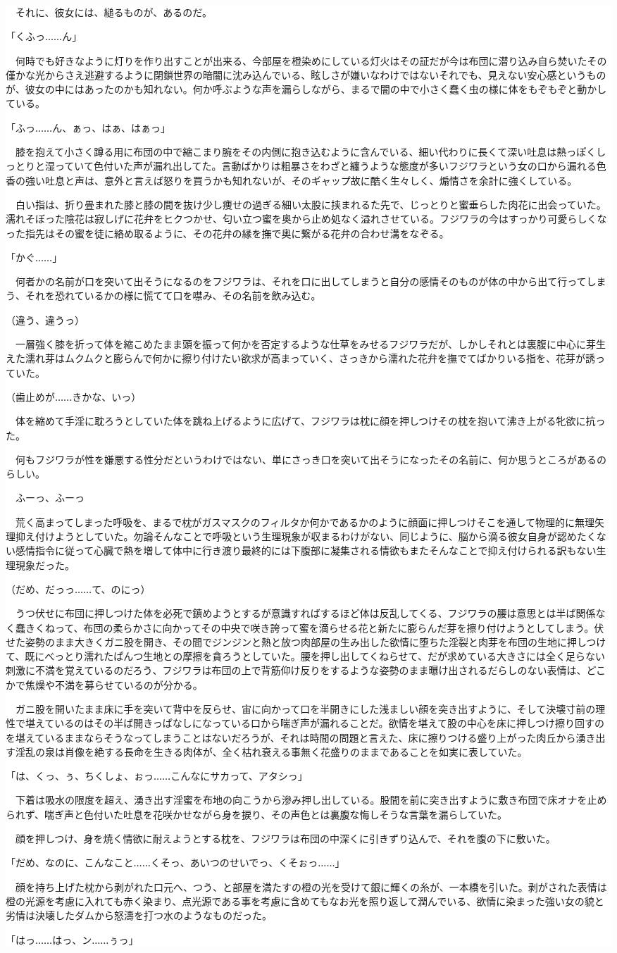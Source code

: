 &emsp;それに、彼女には、縋るものが、あるのだ。</br>

「くふっ……ん」</br>

&emsp;何時でも好きなように灯りを作り出すことが出来る、今部屋を橙染めにしている灯火はその証だが今は布団に潜り込み自ら焚いたその僅かな光からさえ逃避するように閉鎖世界の暗闇に沈み込んでいる、眩しさが嫌いなわけではないそれでも、見えない安心感というものが、彼女の中にはあったのかも知れない。何か呼ぶような声を漏らしながら、まるで闇の中で小さく蠢く虫の様に体をもぞもぞと動かしている。</br>

「ふっ……ん、ぁっ、はぁ、はぁっ」</br>

&emsp;膝を抱えて小さく蹲る用に布団の中で縮こまり腕をその内側に抱き込むように含んでいる、細い代わりに長くて深い吐息は熱っぽくしっとりと湿っていて色付いた声が漏れ出してた。言動ばかりは粗暴さをわざと纏うような態度が多いフジワラという女の口から漏れる色香の強い吐息と声は、意外と言えば怒りを買うかも知れないが、そのギャップ故に酷く生々しく、煽情さを余計に強くしている。</br>

&emsp;白い指は、折り畳まれた膝と膝の間を抜け少し痩せの過ぎる細い太股に挟まれるた先で、じっとりと蜜垂らした肉花に出会っていた。濡れそぼった陰花は寂しげに花弁をヒクつかせ、匂い立つ蜜を奥から止め処なく溢れさせている。フジワラの今はすっかり可愛らしくなった指先はその蜜を徒に絡め取るように、その花弁の縁を撫で奥に繋がる花弁の合わせ溝をなぞる。</br>

「かぐ……」</br>

&emsp;何者かの名前が口を突いて出そうになるのをフジワラは、それを口に出してしまうと自分の感情そのものが体の中から出て行ってしまう、それを恐れているかの様に慌てて口を噤み、その名前を飲み込む。</br>

（違う、違うっ）</br>

&emsp;一層強く膝を折って体を縮こめたまま頭を振って何かを否定するような仕草をみせるフジワラだが、しかしそれとは裏腹に中心に芽生えた濡れ芽はムクムクと膨らんで<span class="emphasis">何かに擦り付けたい</span>欲求が高まっていく、さっきから濡れた花弁を撫でてばかりいる指を、花芽が誘っていた。</br>

（歯止めが……きかな、いっ）</br>

&emsp;体を縮めて手淫に耽ろうとしていた体を跳ね上げるように広げて、フジワラは枕に顔を押しつけその枕を抱いて沸き上がる牝欲に抗った。</br>

&emsp;何もフジワラが性を嫌悪する性分だというわけではない、単にさっき口を突いて出そうになったその名前に、何か思うところがあるのらしい。</br>

&emsp;ふーっ、ふーっ</br>

&emsp;荒く高まってしまった呼吸を、まるで枕がガスマスクのフィルタか何かであるかのように顔面に押しつけそこを通して物理的に無理矢理抑え付けようとしていた。勿論そんなことで呼吸という生理現象が収まるわけがない、同じように、脳から滴る彼女自身が認めたくない感情指令に従って心臓で熱を増して体中に行き渡り最終的には下腹部に凝集される情欲もまたそんなことで抑え付けられる訳もない生理現象だった。</br>

（だめ、だっっ……て、のにっ）</br>

&emsp;うつ伏せに布団に押しつけた体を必死で鎮めようとするが意識すればするほど体は反乱してくる、フジワラの腰は意思とは半ば関係なく蠢きくねって、布団の柔らかさに向かってその中央で咲き誇って蜜を滴らせる花と新たに膨らんだ芽を擦り付けようとしてしまう。伏せた姿勢のまま大きくガニ股を開き、その間でジンジンと熱と放つ肉部屋の生み出した欲情に堕ちた淫裂と肉芽を布団の生地に押しつけて、既にべっとり濡れたぱんつ生地との摩擦を貪ろうとしていた。腰を押し出してくねらせて、だが求めている大きさには全く足らない刺激に不満を覚えているのだろう、フジワラは布団の上で背筋仰け反りをするような姿勢のまま曝け出されるだらしのない表情は、どこかで焦燥や不満を募らせているのが分かる。</br>

&emsp;ガニ股を開いたまま床に手を突いて背中を反らせ、宙に向かって口を半開きにした浅ましい顔を突き出すように、そして決壊寸前の理性で堪えているのはその半ば開きっぱなしになっている口から喘ぎ声が漏れることだ。欲情を堪えて股の中心を床に押しつけ擦り回すのを堪えているままならそうなってしまうことはないだろうが、それは時間の問題と言えた、床に擦りつける盛り上がった肉丘から湧き出す淫乱の泉は肖像を絶する長命を生きる肉体が、全く枯れ衰える事無く花盛りのままであることを如実に表していた。</br>

「は、くっ、ぅ、ちくしょ、ぉっ……こんなにサカって、アタシっ」</br>

&emsp;下着は吸水の限度を超え、湧き出す淫蜜を布地の向こうから滲み押し出している。股間を前に突き出すように敷き布団で床オナを止められず、喘ぎ声と色付いた吐息を花咲かせながら身を捩り、その声色とは裏腹な悔しそうな言葉を漏らしていた。</br>

&emsp;顔を押しつけ、身を焼く情欲に耐えようとする枕を、フジワラは布団の中深くに引きずり込んで、それを腹の下に敷いた。</br>

「だめ、なのに、こんなこと……くそっ、あいつのせいでっ、くそぉっ……」</br>

&emsp;顔を持ち上げた枕から剥がれた口元へ、つう、と部屋を満たすの橙の光を受けて銀に輝くの糸が、一本橋を引いた。剥がされた表情は橙の光源を考慮に入れても赤く染まり、点光源である事を考慮に含めてもなお光を照り返して潤んでいる、欲情に染まった強い女の貌と劣情は決壊したダムから怒濤を打つ水のようなものだった。</br>

「はっ……はっ、ン……ぅっ」</br>
